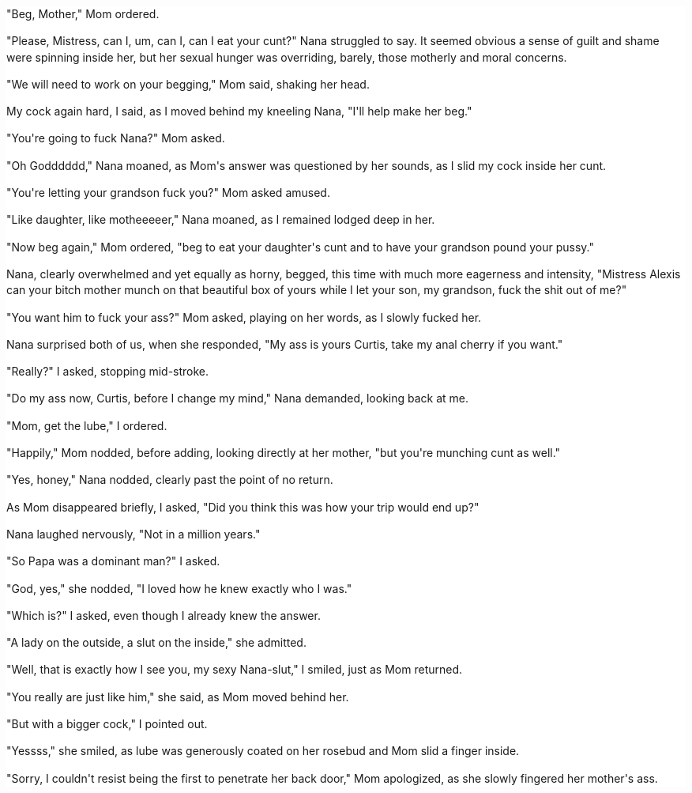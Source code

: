 "Beg, Mother," Mom ordered. 

"Please, Mistress, can I, um, can I, can I eat your cunt?" Nana struggled to say. It seemed obvious a sense of guilt and shame were spinning inside her, but her sexual hunger was overriding, barely, those motherly and moral concerns. 

"We will need to work on your begging," Mom said, shaking her head. 

My cock again hard, I said, as I moved behind my kneeling Nana, "I'll help make her beg." 

"You're going to fuck Nana?" Mom asked. 

"Oh Godddddd," Nana moaned, as Mom's answer was questioned by her sounds, as I slid my cock inside her cunt. 

"You're letting your grandson fuck you?" Mom asked amused. 

"Like daughter, like motheeeeer," Nana moaned, as I remained lodged deep in her. 

"Now beg again," Mom ordered, "beg to eat your daughter's cunt and to have your grandson pound your pussy." 

Nana, clearly overwhelmed and yet equally as horny, begged, this time with much more eagerness and intensity, "Mistress Alexis can your bitch mother munch on that beautiful box of yours while I let your son, my grandson, fuck the shit out of me?" 

"You want him to fuck your ass?" Mom asked, playing on her words, as I slowly fucked her. 

Nana surprised both of us, when she responded, "My ass is yours Curtis, take my anal cherry if you want." 

"Really?" I asked, stopping mid-stroke. 

"Do my ass now, Curtis, before I change my mind," Nana demanded, looking back at me. 

"Mom, get the lube," I ordered. 

"Happily," Mom nodded, before adding, looking directly at her mother, "but you're munching cunt as well." 

"Yes, honey," Nana nodded, clearly past the point of no return. 

As Mom disappeared briefly, I asked, "Did you think this was how your trip would end up?" 

Nana laughed nervously, "Not in a million years." 

"So Papa was a dominant man?" I asked. 

"God, yes," she nodded, "I loved how he knew exactly who I was." 

"Which is?" I asked, even though I already knew the answer. 

"A lady on the outside, a slut on the inside," she admitted. 

"Well, that is exactly how I see you, my sexy Nana-slut," I smiled, just as Mom returned. 

"You really are just like him," she said, as Mom moved behind her. 

"But with a bigger cock," I pointed out. 

"Yessss," she smiled, as lube was generously coated on her rosebud and Mom slid a finger inside. 

"Sorry, I couldn't resist being the first to penetrate her back door," Mom apologized, as she slowly fingered her mother's ass. 
